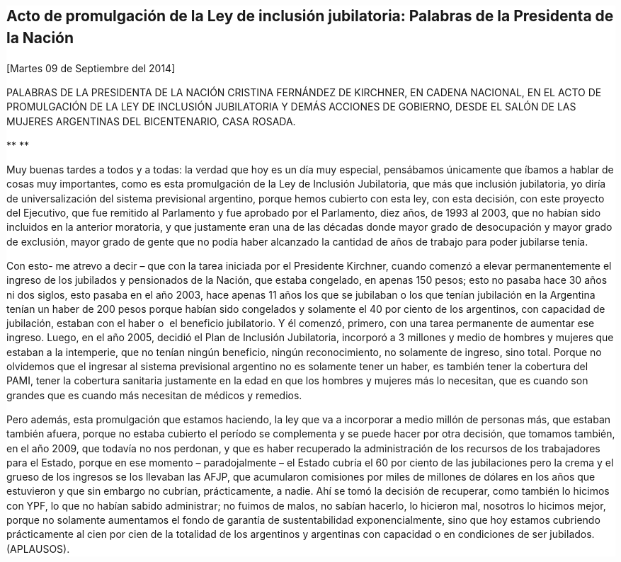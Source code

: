 Acto de promulgación de la Ley de inclusión jubilatoria: Palabras de la Presidenta de la Nación
-----------------------------------------------------------------------------------------------

[Martes 09 de Septiembre del 2014]

PALABRAS DE LA PRESIDENTA DE LA NACIÓN CRISTINA FERNÁNDEZ DE KIRCHNER,
EN CADENA NACIONAL, EN EL ACTO DE PROMULGACIÓN DE LA LEY DE INCLUSIÓN
JUBILATORIA Y DEMÁS ACCIONES DE GOBIERNO, DESDE EL SALÓN DE LAS MUJERES
ARGENTINAS DEL BICENTENARIO, CASA ROSADA.

** **

Muy buenas tardes a todos y a todas: la verdad que hoy es un día muy
especial, pensábamos únicamente que íbamos a hablar de cosas muy
importantes, como es esta promulgación de la Ley de Inclusión
Jubilatoria, que más que inclusión jubilatoria, yo diría de
universalización del sistema previsional argentino, porque hemos
cubierto con esta ley, con esta decisión, con este proyecto del
Ejecutivo, que fue remitido al Parlamento y fue aprobado por el
Parlamento, diez años, de 1993 al 2003, que no habían sido incluidos en
la anterior moratoria, y que justamente eran una de las décadas donde
mayor grado de desocupación y mayor grado de exclusión, mayor grado de
gente que no podía haber alcanzado la cantidad de años de trabajo para
poder jubilarse tenía.

Con esto- me atrevo a decir – que con la tarea iniciada por el
Presidente Kirchner, cuando comenzó a elevar permanentemente el ingreso
de los jubilados y pensionados de la Nación, que estaba congelado, en
apenas 150 pesos; esto no pasaba hace 30 años ni dos siglos, esto pasaba
en el año 2003, hace apenas 11 años los que se jubilaban o los que
tenían jubilación en la Argentina tenían un haber de 200 pesos porque
habían sido congelados y solamente el 40 por ciento de los argentinos,
con capacidad de jubilación, estaban con el haber o  el beneficio
jubilatorio. Y él comenzó, primero, con una tarea permanente de aumentar
ese ingreso. Luego, en el año 2005, decidió el Plan de Inclusión
Jubilatoria, incorporó a 3 millones y medio de hombres y mujeres que
estaban a la intemperie, que no tenían ningún beneficio, ningún
reconocimiento, no solamente de ingreso, sino total. Porque no olvidemos
que el ingresar al sistema previsional argentino no es solamente tener
un haber, es también tener la cobertura del PAMI, tener la cobertura
sanitaria justamente en la edad en que los hombres y mujeres más lo
necesitan, que es cuando son grandes que es cuando más necesitan de
médicos y remedios.

Pero además, esta promulgación que estamos haciendo, la ley que va a
incorporar a medio millón de personas más, que estaban también afuera,
porque no estaba cubierto el período se complementa y se puede hacer por
otra decisión, que tomamos también, en el año 2009, que todavía no nos
perdonan, y que es haber recuperado la administración de los recursos de
los trabajadores para el Estado, porque en ese momento – paradojalmente
– el Estado cubría el 60 por ciento de las jubilaciones pero la crema y
el grueso de los ingresos se los llevaban las AFJP, que acumularon
comisiones por miles de millones de dólares en los años que estuvieron y
que sin embargo no cubrían, prácticamente, a nadie. Ahí se tomó la
decisión de recuperar, como también lo hicimos con YPF, lo que no habían
sabido administrar; no fuimos de malos, no sabían hacerlo, lo hicieron
mal, nosotros lo hicimos mejor, porque no solamente aumentamos el fondo
de garantía de sustentabilidad exponencialmente, sino que hoy estamos
cubriendo prácticamente al cien por cien de la totalidad de los
argentinos y argentinas con capacidad o en condiciones de ser jubilados.
(APLAUSOS).
